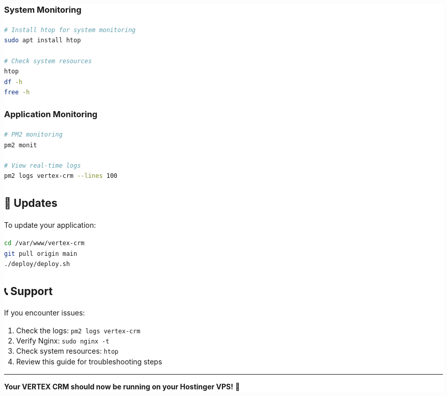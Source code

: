 ### System Monitoring
```bash
# Install htop for system monitoring
sudo apt install htop

# Check system resources
htop
df -h
free -h
```

### Application Monitoring
```bash
# PM2 monitoring
pm2 monit

# View real-time logs
pm2 logs vertex-crm --lines 100
```

## 🔄 Updates

To update your application:

```bash
cd /var/www/vertex-crm
git pull origin main
./deploy/deploy.sh
```

## 📞 Support

If you encounter issues:
1. Check the logs: `pm2 logs vertex-crm`
2. Verify Nginx: `sudo nginx -t`
3. Check system resources: `htop`
4. Review this guide for troubleshooting steps

---

**Your VERTEX CRM should now be running on your Hostinger VPS!** 🎉
